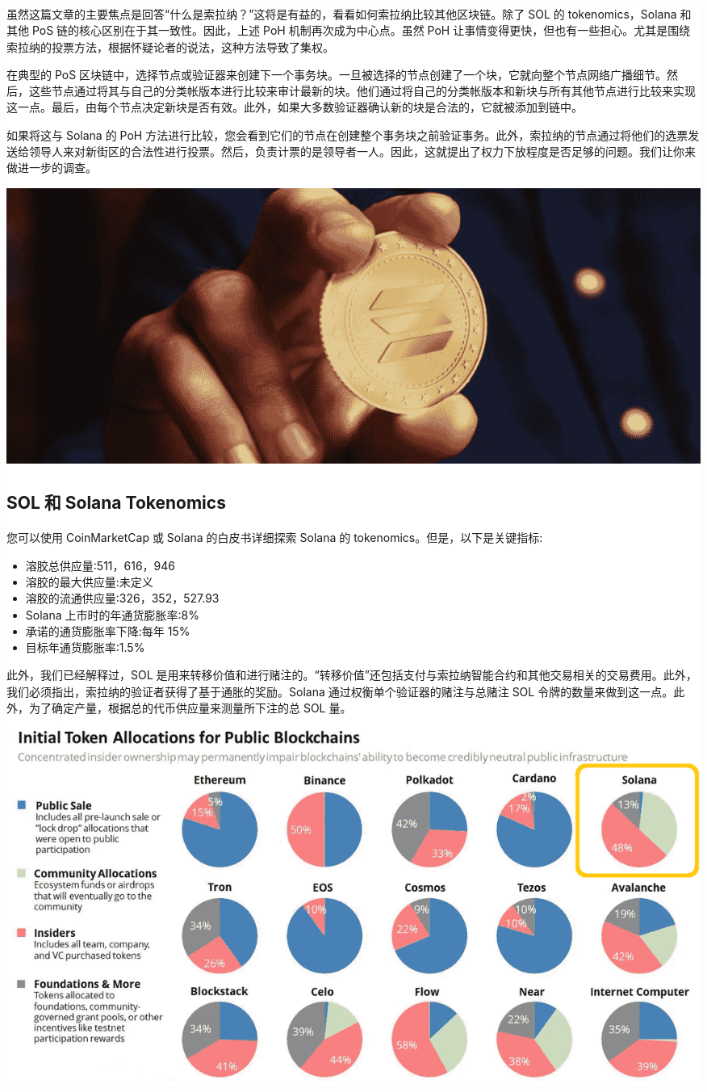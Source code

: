 虽然这篇文章的主要焦点是回答“什么是索拉纳？”这将是有益的，看看如何索拉纳比较其他区块链。除了 SOL 的 tokenomics，Solana 和其他 PoS 链的核心区别在于其一致性。因此，上述 PoH 机制再次成为中心点。虽然 PoH 让事情变得更快，但也有一些担心。尤其是围绕索拉纳的投票方法，根据怀疑论者的说法，这种方法导致了集权。

在典型的 PoS 区块链中，选择节点或验证器来创建下一个事务块。一旦被选择的节点创建了一个块，它就向整个节点网络广播细节。然后，这些节点通过将其与自己的分类帐版本进行比较来审计最新的块。他们通过将自己的分类帐版本和新块与所有其他节点进行比较来实现这一点。最后，由每个节点决定新块是否有效。此外，如果大多数验证器确认新的块是合法的，它就被添加到链中。

如果将这与 Solana 的 PoH 方法进行比较，您会看到它们的节点在创建整个事务块之前验证事务。此外，索拉纳的节点通过将他们的选票发送给领导人来对新街区的合法性进行投票。然后，负责计票的是领导者一人。因此，这就提出了权力下放程度是否足够的问题。我们让你来做进一步的调查。

![](img/604d746bd531eac700f85b2b9b3f5840.png)

## SOL 和 Solana Tokenomics

您可以使用 CoinMarketCap 或 Solana 的白皮书详细探索 Solana 的 tokenomics。但是，以下是关键指标:

*   溶胶总供应量:511，616，946
*   溶胶的最大供应量:未定义
*   溶胶的流通供应量:326，352，527.93
*   Solana 上市时的年通货膨胀率:8%
*   承诺的通货膨胀率下降:每年 15%
*   目标年通货膨胀率:1.5%

此外，我们已经解释过，SOL 是用来转移价值和进行赌注的。“转移价值”还包括支付与索拉纳智能合约和其他交易相关的交易费用。此外，我们必须指出，索拉纳的验证者获得了基于通胀的奖励。Solana 通过权衡单个验证器的赌注与总赌注 SOL 令牌的数量来做到这一点。此外，为了确定产量，根据总的代币供应量来测量所下注的总 SOL 量。

![](img/f47a8cfdc39c5c51bf5d2f767bcda3a0.png)